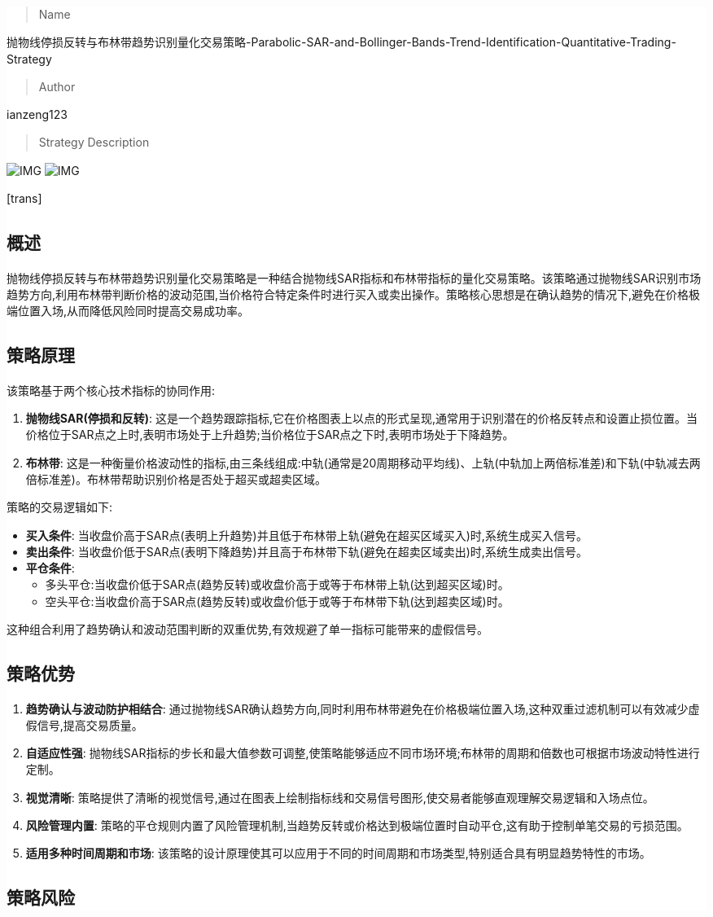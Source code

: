 
> Name

抛物线停损反转与布林带趋势识别量化交易策略-Parabolic-SAR-and-Bollinger-Bands-Trend-Identification-Quantitative-Trading-Strategy

> Author

ianzeng123

> Strategy Description

![IMG](https://www.fmz.com/upload/asset/2d8f16ec214fffef572cd.png)
![IMG](https://www.fmz.com/upload/asset/2d8b1998a51b6b1867662.png)




[trans]

## 概述

抛物线停损反转与布林带趋势识别量化交易策略是一种结合抛物线SAR指标和布林带指标的量化交易策略。该策略通过抛物线SAR识别市场趋势方向,利用布林带判断价格的波动范围,当价格符合特定条件时进行买入或卖出操作。策略核心思想是在确认趋势的情况下,避免在价格极端位置入场,从而降低风险同时提高交易成功率。

## 策略原理

该策略基于两个核心技术指标的协同作用:

1. **抛物线SAR(停损和反转)**: 这是一个趋势跟踪指标,它在价格图表上以点的形式呈现,通常用于识别潜在的价格反转点和设置止损位置。当价格位于SAR点之上时,表明市场处于上升趋势;当价格位于SAR点之下时,表明市场处于下降趋势。

2. **布林带**: 这是一种衡量价格波动性的指标,由三条线组成:中轨(通常是20周期移动平均线)、上轨(中轨加上两倍标准差)和下轨(中轨减去两倍标准差)。布林带帮助识别价格是否处于超买或超卖区域。

策略的交易逻辑如下:

- **买入条件**: 当收盘价高于SAR点(表明上升趋势)并且低于布林带上轨(避免在超买区域买入)时,系统生成买入信号。
- **卖出条件**: 当收盘价低于SAR点(表明下降趋势)并且高于布林带下轨(避免在超卖区域卖出)时,系统生成卖出信号。
- **平仓条件**: 
  - 多头平仓:当收盘价低于SAR点(趋势反转)或收盘价高于或等于布林带上轨(达到超买区域)时。
  - 空头平仓:当收盘价高于SAR点(趋势反转)或收盘价低于或等于布林带下轨(达到超卖区域)时。

这种组合利用了趋势确认和波动范围判断的双重优势,有效规避了单一指标可能带来的虚假信号。

## 策略优势

1. **趋势确认与波动防护相结合**: 通过抛物线SAR确认趋势方向,同时利用布林带避免在价格极端位置入场,这种双重过滤机制可以有效减少虚假信号,提高交易质量。

2. **自适应性强**: 抛物线SAR指标的步长和最大值参数可调整,使策略能够适应不同市场环境;布林带的周期和倍数也可根据市场波动特性进行定制。

3. **视觉清晰**: 策略提供了清晰的视觉信号,通过在图表上绘制指标线和交易信号图形,使交易者能够直观理解交易逻辑和入场点位。

4. **风险管理内置**: 策略的平仓规则内置了风险管理机制,当趋势反转或价格达到极端位置时自动平仓,这有助于控制单笔交易的亏损范围。

5. **适用多种时间周期和市场**: 该策略的设计原理使其可以应用于不同的时间周期和市场类型,特别适合具有明显趋势特性的市场。

## 策略风险
